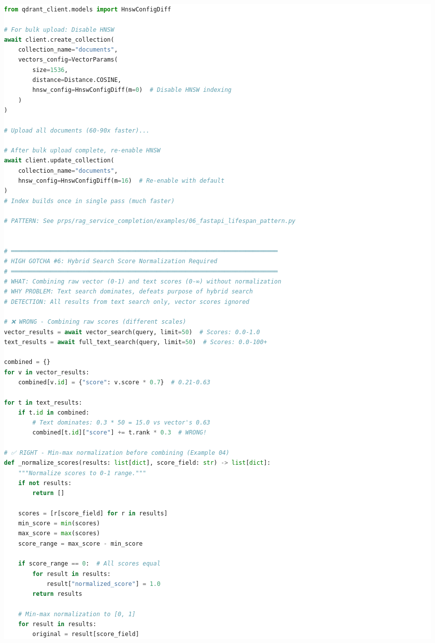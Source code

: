 ```python
from qdrant_client.models import HnswConfigDiff

# For bulk upload: Disable HNSW
await client.create_collection(
    collection_name="documents",
    vectors_config=VectorParams(
        size=1536,
        distance=Distance.COSINE,
        hnsw_config=HnswConfigDiff(m=0)  # Disable HNSW indexing
    )
)

# Upload all documents (60-90x faster)...

# After bulk upload complete, re-enable HNSW
await client.update_collection(
    collection_name="documents",
    hnsw_config=HnswConfigDiff(m=16)  # Re-enable with default
)
# Index builds once in single pass (much faster)

# PATTERN: See prps/rag_service_completion/examples/06_fastapi_lifespan_pattern.py


# ═══════════════════════════════════════════════════════════════════════════
# HIGH GOTCHA #6: Hybrid Search Score Normalization Required
# ═══════════════════════════════════════════════════════════════════════════
# WHAT: Combining raw vector (0-1) and text scores (0-∞) without normalization
# WHY PROBLEM: Text search dominates, defeats purpose of hybrid search
# DETECTION: All results from text search only, vector scores ignored

# ❌ WRONG - Combining raw scores (different scales)
vector_results = await vector_search(query, limit=50)  # Scores: 0.0-1.0
text_results = await full_text_search(query, limit=50)  # Scores: 0.0-100+

combined = {}
for v in vector_results:
    combined[v.id] = {"score": v.score * 0.7}  # 0.21-0.63

for t in text_results:
    if t.id in combined:
        # Text dominates: 0.3 * 50 = 15.0 vs vector's 0.63
        combined[t.id]["score"] += t.rank * 0.3  # WRONG!

# ✅ RIGHT - Min-max normalization before combining (Example 04)
def _normalize_scores(results: list[dict], score_field: str) -> list[dict]:
    """Normalize scores to 0-1 range."""
    if not results:
        return []

    scores = [r[score_field] for r in results]
    min_score = min(scores)
    max_score = max(scores)
    score_range = max_score - min_score

    if score_range == 0:  # All scores equal
        for result in results:
            result["normalized_score"] = 1.0
        return results

    # Min-max normalization to [0, 1]
    for result in results:
        original = result[score_field]
```